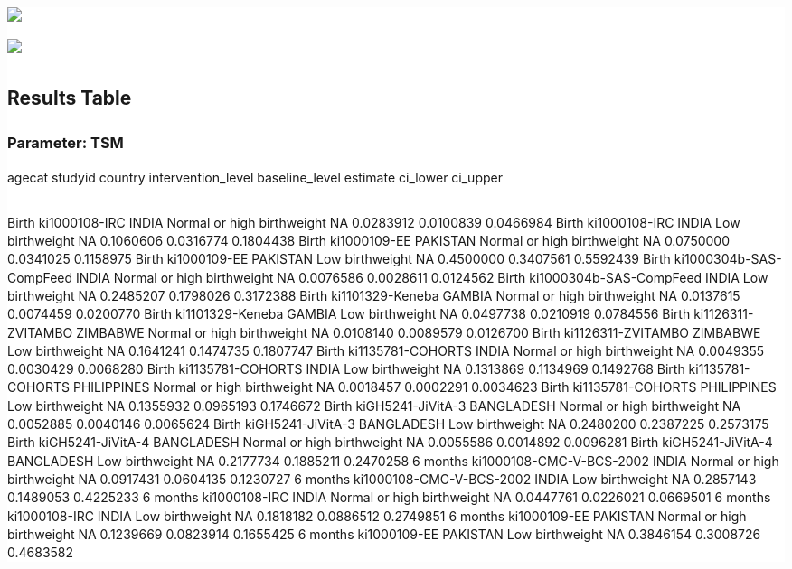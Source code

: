 

![](/tmp/d885a725-ce76-4889-a130-61223e80f440/502e4bb8-21bc-452d-9be9-03d3cc2f7773/REPORT_files/figure-html/plot_paf-1.png)

![](/tmp/d885a725-ce76-4889-a130-61223e80f440/502e4bb8-21bc-452d-9be9-03d3cc2f7773/REPORT_files/figure-html/plot_par-1.png)

## Results Table

### Parameter: TSM


agecat      studyid                    country       intervention_level           baseline_level     estimate    ci_lower    ci_upper
----------  -------------------------  ------------  ---------------------------  ---------------  ----------  ----------  ----------
Birth       ki1000108-IRC              INDIA         Normal or high birthweight   NA                0.0283912   0.0100839   0.0466984
Birth       ki1000108-IRC              INDIA         Low birthweight              NA                0.1060606   0.0316774   0.1804438
Birth       ki1000109-EE               PAKISTAN      Normal or high birthweight   NA                0.0750000   0.0341025   0.1158975
Birth       ki1000109-EE               PAKISTAN      Low birthweight              NA                0.4500000   0.3407561   0.5592439
Birth       ki1000304b-SAS-CompFeed    INDIA         Normal or high birthweight   NA                0.0076586   0.0028611   0.0124562
Birth       ki1000304b-SAS-CompFeed    INDIA         Low birthweight              NA                0.2485207   0.1798026   0.3172388
Birth       ki1101329-Keneba           GAMBIA        Normal or high birthweight   NA                0.0137615   0.0074459   0.0200770
Birth       ki1101329-Keneba           GAMBIA        Low birthweight              NA                0.0497738   0.0210919   0.0784556
Birth       ki1126311-ZVITAMBO         ZIMBABWE      Normal or high birthweight   NA                0.0108140   0.0089579   0.0126700
Birth       ki1126311-ZVITAMBO         ZIMBABWE      Low birthweight              NA                0.1641241   0.1474735   0.1807747
Birth       ki1135781-COHORTS          INDIA         Normal or high birthweight   NA                0.0049355   0.0030429   0.0068280
Birth       ki1135781-COHORTS          INDIA         Low birthweight              NA                0.1313869   0.1134969   0.1492768
Birth       ki1135781-COHORTS          PHILIPPINES   Normal or high birthweight   NA                0.0018457   0.0002291   0.0034623
Birth       ki1135781-COHORTS          PHILIPPINES   Low birthweight              NA                0.1355932   0.0965193   0.1746672
Birth       kiGH5241-JiVitA-3          BANGLADESH    Normal or high birthweight   NA                0.0052885   0.0040146   0.0065624
Birth       kiGH5241-JiVitA-3          BANGLADESH    Low birthweight              NA                0.2480200   0.2387225   0.2573175
Birth       kiGH5241-JiVitA-4          BANGLADESH    Normal or high birthweight   NA                0.0055586   0.0014892   0.0096281
Birth       kiGH5241-JiVitA-4          BANGLADESH    Low birthweight              NA                0.2177734   0.1885211   0.2470258
6 months    ki1000108-CMC-V-BCS-2002   INDIA         Normal or high birthweight   NA                0.0917431   0.0604135   0.1230727
6 months    ki1000108-CMC-V-BCS-2002   INDIA         Low birthweight              NA                0.2857143   0.1489053   0.4225233
6 months    ki1000108-IRC              INDIA         Normal or high birthweight   NA                0.0447761   0.0226021   0.0669501
6 months    ki1000108-IRC              INDIA         Low birthweight              NA                0.1818182   0.0886512   0.2749851
6 months    ki1000109-EE               PAKISTAN      Normal or high birthweight   NA                0.1239669   0.0823914   0.1655425
6 months    ki1000109-EE               PAKISTAN      Low birthweight              NA                0.3846154   0.3008726   0.4683582